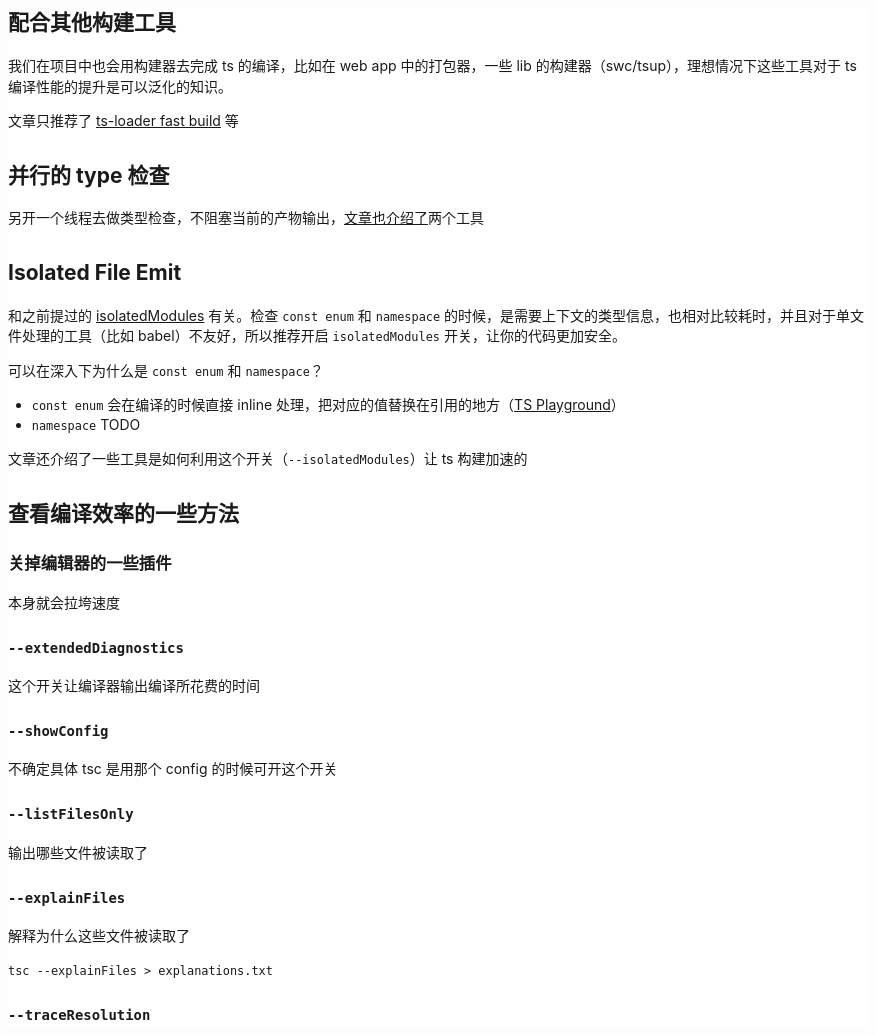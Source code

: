 
## 配合其他构建工具

我们在项目中也会用构建器去完成 ts 的编译，比如在 web app 中的打包器，一些 lib 的构建器（swc/tsup），理想情况下这些工具对于 ts 编译性能的提升是可以泛化的知识。

文章只推荐了 [ts-loader fast build](https://github.com/TypeStrong/ts-loader#faster-builds) 等

## 并行的 type 检查

另开一个线程去做类型检查，不阻塞当前的产物输出，[文章也介绍了](https://github.com/microsoft/TypeScript/wiki/Performance#concurrent-type-checking)两个工具


## Isolated File Emit

和之前提过的 [isolatedModules](./ts-config.md) 有关。检查 `const enum` 和 `namespace` 的时候，是需要上下文的类型信息，也相对比较耗时，并且对于单文件处理的工具（比如 babel）不友好，所以推荐开启 `isolatedModules` 开关，让你的代码更加安全。

可以在深入下为什么是 `const enum` 和 `namespace`？
- `const enum` 会在编译的时候直接 inline 处理，把对应的值替换在引用的地方（[TS Playground](https://www.typescriptlang.org/play?ts=5.0.2&ssl=7&ssc=19&pln=1&pc=1#code/MYewdgzgLgBApmArgWxgMRCGBvAUDAmAMwBp9CBzMwmAa1wF9ddRIQAbOAOnZAoAoMILkQCUQA)）
- `namespace` TODO

文章还介绍了一些工具是如何利用这个开关（`--isolatedModules`）让 ts 构建加速的


## 查看编译效率的一些方法

### 关掉编辑器的一些插件

本身就会拉垮速度

### `--extendedDiagnostics`

这个开关让编译器输出编译所花费的时间

### `--showConfig`

不确定具体 tsc 是用那个 config 的时候可开这个开关

### `--listFilesOnly`

输出哪些文件被读取了

### `--explainFiles`

解释为什么这些文件被读取了

```shell
tsc --explainFiles > explanations.txt
```

### `--traceResolution`
